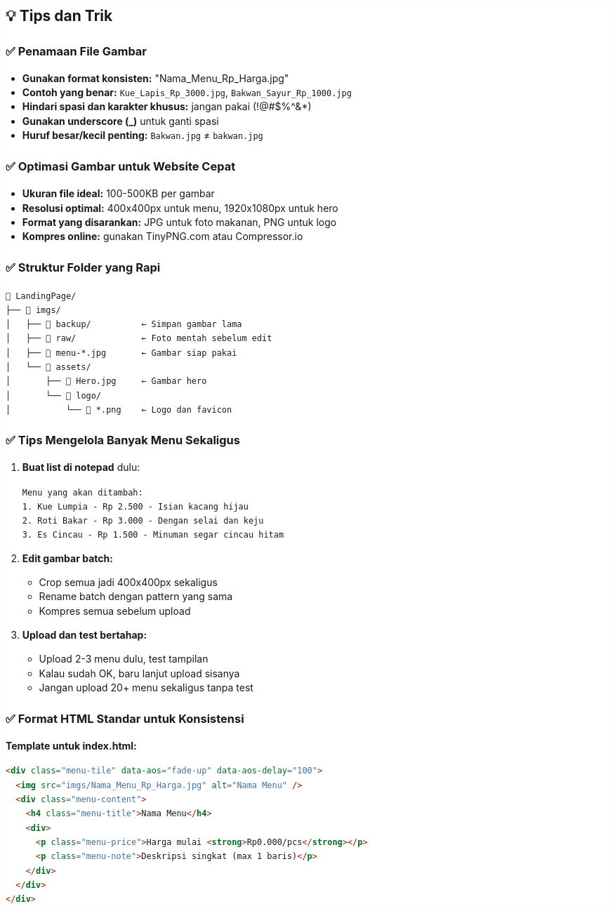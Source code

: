 
## 💡 Tips dan Trik

### ✅ Penamaan File Gambar
- **Gunakan format konsisten:** "Nama_Menu_Rp_Harga.jpg"
- **Contoh yang benar:** `Kue_Lapis_Rp_3000.jpg`, `Bakwan_Sayur_Rp_1000.jpg`
- **Hindari spasi dan karakter khusus:** jangan pakai (!@#$%^&*)
- **Gunakan underscore (_)** untuk ganti spasi
- **Huruf besar/kecil penting:** `Bakwan.jpg` ≠ `bakwan.jpg`

### ✅ Optimasi Gambar untuk Website Cepat
- **Ukuran file ideal:** 100-500KB per gambar
- **Resolusi optimal:** 400x400px untuk menu, 1920x1080px untuk hero
- **Format yang disarankan:** JPG untuk foto makanan, PNG untuk logo
- **Kompres online:** gunakan TinyPNG.com atau Compressor.io

### ✅ Struktur Folder yang Rapi
```
📁 LandingPage/
├── 📁 imgs/
│   ├── 📁 backup/          ← Simpan gambar lama
│   ├── 📁 raw/             ← Foto mentah sebelum edit
│   ├── 📸 menu-*.jpg       ← Gambar siap pakai
│   └── 📁 assets/
│       ├── 📸 Hero.jpg     ← Gambar hero
│       └── 📁 logo/
│           └── 📸 *.png    ← Logo dan favicon
```

### ✅ Tips Mengelola Banyak Menu Sekaligus
1. **Buat list di notepad** dulu:
   ```
   Menu yang akan ditambah:
   1. Kue Lumpia - Rp 2.500 - Isian kacang hijau
   2. Roti Bakar - Rp 3.000 - Dengan selai dan keju
   3. Es Cincau - Rp 1.500 - Minuman segar cincau hitam
   ```

2. **Edit gambar batch:**
   - Crop semua jadi 400x400px sekaligus
   - Rename batch dengan pattern yang sama
   - Kompres semua sebelum upload

3. **Upload dan test bertahap:**
   - Upload 2-3 menu dulu, test tampilan
   - Kalau sudah OK, baru lanjut upload sisanya
   - Jangan upload 20+ menu sekaligus tanpa test

### ✅ Format HTML Standar untuk Konsistensi

**Template untuk index.html:**
```html
<div class="menu-tile" data-aos="fade-up" data-aos-delay="100">
  <img src="imgs/Nama_Menu_Rp_Harga.jpg" alt="Nama Menu" />
  <div class="menu-content">
    <h4 class="menu-title">Nama Menu</h4>
    <div>
      <p class="menu-price">Harga mulai <strong>Rp0.000/pcs</strong></p>
      <p class="menu-note">Deskripsi singkat (max 1 baris)</p>
    </div>
  </div>
</div>
```
